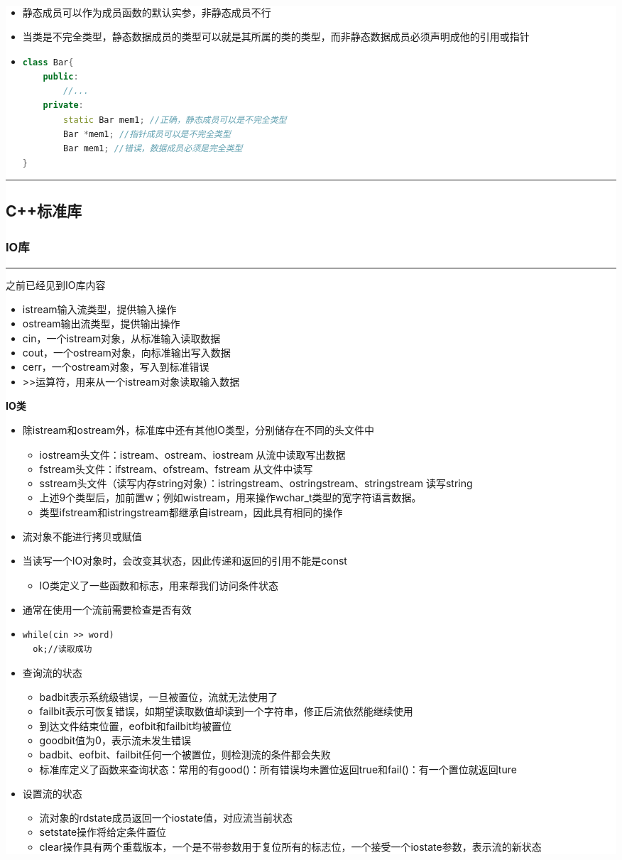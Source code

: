   + 静态成员可以作为成员函数的默认实参，非静态成员不行

  + 当类是不完全类型，静态数据成员的类型可以就是其所属的类的类型，而非静态数据成员必须声明成他的引用或指针
  
  + ```c++
    class Bar{
        public:
        	//...
        private:
        	static Bar mem1; //正确，静态成员可以是不完全类型
        	Bar *mem1; //指针成员可以是不完全类型
        	Bar mem1; //错误，数据成员必须是完全类型
    }
    ```



___

<h2>C++标准库</h2>

<h3>IO库</h3>

___

之前已经见到IO库内容

+ istream输入流类型，提供输入操作
+ ostream输出流类型，提供输出操作
+ cin，一个istream对象，从标准输入读取数据
+ cout，一个ostream对象，向标准输出写入数据
+ cerr，一个ostream对象，写入到标准错误
+ \>\>运算符，用来从一个istream对象读取输入数据

**IO类**

+ 除istream和ostream外，标准库中还有其他IO类型，分别储存在不同的头文件中

  + iostream头文件：istream、ostream、iostream   从流中读取写出数据
  + fstream头文件：ifstream、ofstream、fstream 从文件中读写
  + sstream头文件（读写内存string对象）：istringstream、ostringstream、stringstream 读写string
  + 上述9个类型后，加前置w；例如wistream，用来操作wchar_t类型的宽字符语言数据。
  + 类型ifstream和istringstream都继承自istream，因此具有相同的操作

+ 流对象不能进行拷贝或赋值

+ 当读写一个IO对象时，会改变其状态，因此传递和返回的引用不能是const

  + IO类定义了一些函数和标志，用来帮我们访问条件状态

+ 通常在使用一个流前需要检查是否有效

+ ```
  while(cin >> word)
  	ok;//读取成功
  ```

+ 查询流的状态

  + badbit表示系统级错误，一旦被置位，流就无法使用了
  + failbit表示可恢复错误，如期望读取数值却读到一个字符串，修正后流依然能继续使用
  + 到达文件结束位置，eofbit和failbit均被置位
  + goodbit值为0，表示流未发生错误
  + badbit、eofbit、failbit任何一个被置位，则检测流的条件都会失败
  + 标准库定义了函数来查询状态：常用的有good()：所有错误均未置位返回true和fail()：有一个置位就返回ture

+ 设置流的状态

  + 流对象的rdstate成员返回一个iostate值，对应流当前状态
  + setstate操作将给定条件置位
  + clear操作具有两个重载版本，一个是不带参数用于复位所有的标志位，一个接受一个iostate参数，表示流的新状态
  ```